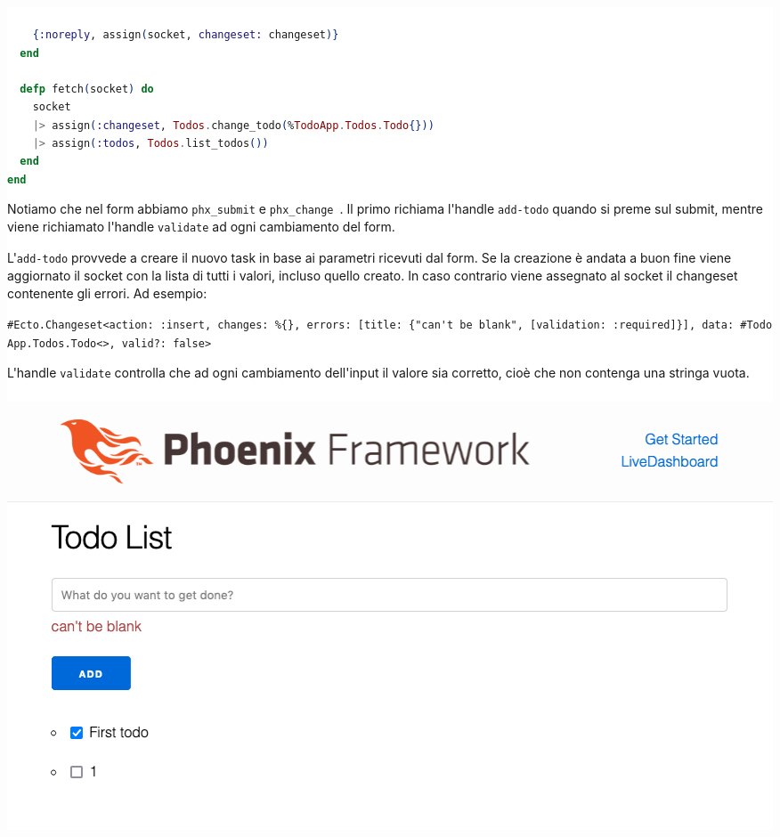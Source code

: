 ```elixir

    {:noreply, assign(socket, changeset: changeset)}
  end

  defp fetch(socket) do
    socket
    |> assign(:changeset, Todos.change_todo(%TodoApp.Todos.Todo{}))
    |> assign(:todos, Todos.list_todos())
  end
end

```

Notiamo che nel form abbiamo `phx_submit` e `phx_change `. Il primo richiama l'handle `add-todo` quando si preme sul submit, mentre viene richiamato l'handle `validate` ad ogni cambiamento del form.

L'`add-todo` provvede a creare il nuovo task in base ai parametri ricevuti dal form. Se la creazione è andata a buon fine viene aggiornato il socket con la lista di tutti i valori, incluso quello creato. In caso contrario viene assegnato al socket il changeset contenente gli errori. Ad esempio:

```
#Ecto.Changeset<action: :insert, changes: %{}, errors: [title: {"can't be blank", [validation: :required]}], data: #TodoApp.Todos.Todo<>, valid?: false>
```

L'handle `validate` controlla che ad ogni cambiamento dell'input il valore sia corretto, cioè che non contenga una stringa vuota.

![4.png](img/4.png)
